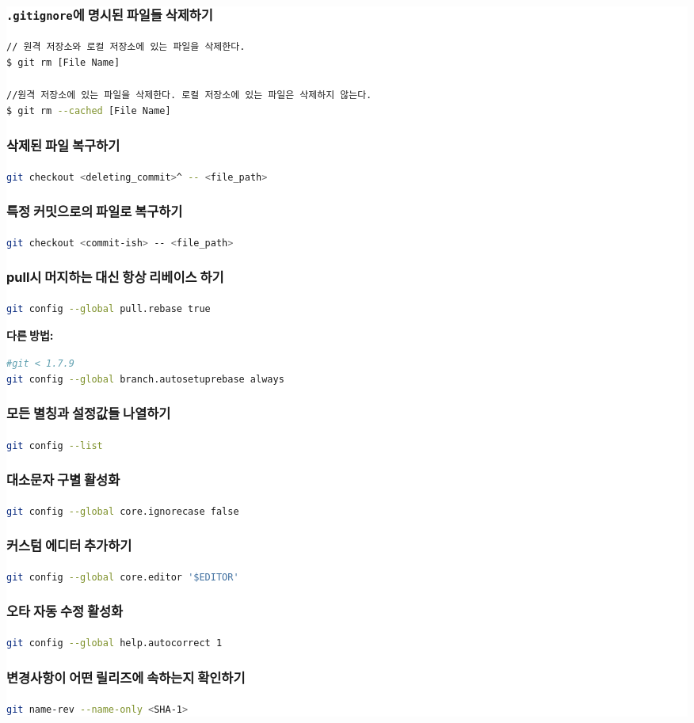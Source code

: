 ### `.gitignore`에 명시된 파일들 삭제하기
```sh
// 원격 저장소와 로컬 저장소에 있는 파일을 삭제한다.
$ git rm [File Name]

//원격 저장소에 있는 파일을 삭제한다. 로컬 저장소에 있는 파일은 삭제하지 않는다.
$ git rm --cached [File Name]
```

### 삭제된 파일 복구하기
```sh
git checkout <deleting_commit>^ -- <file_path>
```

### 특정 커밋으로의 파일로 복구하기
```sh
git checkout <commit-ish> -- <file_path>
```

### pull시 머지하는 대신 항상 리베이스 하기
```sh
git config --global pull.rebase true
```


__다른 방법:__
```sh
#git < 1.7.9
git config --global branch.autosetuprebase always
```

### 모든 별칭과 설정값들 나열하기
```sh
git config --list
```

### 대소문자 구별 활성화
```sh
git config --global core.ignorecase false
```

### 커스텀 에디터 추가하기
```sh
git config --global core.editor '$EDITOR'
```

### 오타 자동 수정 활성화
```sh
git config --global help.autocorrect 1
```

### 변경사항이 어떤 릴리즈에 속하는지 확인하기
```sh
git name-rev --name-only <SHA-1>
```
